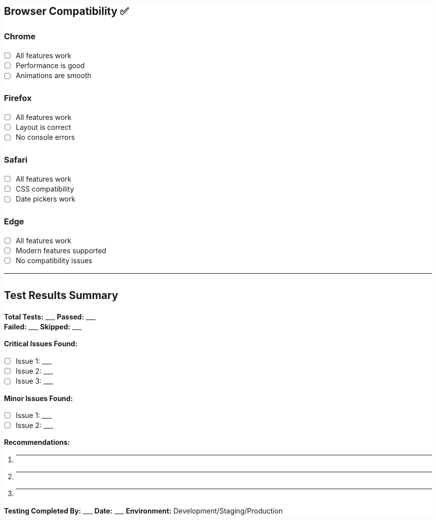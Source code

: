 ## Browser Compatibility ✅

### Chrome
- [ ] All features work
- [ ] Performance is good
- [ ] Animations are smooth

### Firefox  
- [ ] All features work
- [ ] Layout is correct
- [ ] No console errors

### Safari
- [ ] All features work
- [ ] CSS compatibility
- [ ] Date pickers work

### Edge
- [ ] All features work
- [ ] Modern features supported
- [ ] No compatibility issues

---

## Test Results Summary

**Total Tests:** ___
**Passed:** ___  
**Failed:** ___
**Skipped:** ___

**Critical Issues Found:**
- [ ] Issue 1: ___
- [ ] Issue 2: ___
- [ ] Issue 3: ___

**Minor Issues Found:**
- [ ] Issue 1: ___
- [ ] Issue 2: ___

**Recommendations:**
1. ___
2. ___
3. ___

**Testing Completed By:** ___
**Date:** ___
**Environment:** Development/Staging/Production